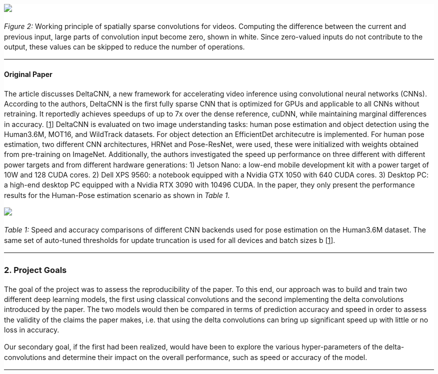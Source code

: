 
![](https://i.imgur.com/VNTlM9z.png)

*Figure 2:* Working principle of spatially sparse convolutions for videos. Computing the difference between the current and previous input, large parts of convolution input become zero, shown in white. Since zero-valued inputs do not contribute to the output, these values can be skipped to reduce the number of operations.


---

#### Original Paper

The article discusses DeltaCNN, a new framework for accelerating video inference using convolutional neural networks (CNNs). According to the authors, DeltaCNN is the first fully sparse CNN that is optimized for GPUs and applicable to all CNNs without retraining. It reportedly achieves speedups of up to 7x over the dense reference, cuDNN, while maintaining marginal differences in accuracy. [[1](https://dabeschte.github.io/DeltaCNN/)] DeltaCNN is evaluated on two image understanding tasks: human pose estimation and object detection using the Human3.6M, MOT16, and WildTrack datasets. For object detection an EfficientDet architecutre is implemented. For human pose estimation, two different CNN architectures, HRNet and Pose-ResNet, were used, these were initialized with weights obtained from pre-training on ImageNet. Additionally, the authors investigated the speed up performance on three different with different power targets and from different hardware generations: 1) Jetson Nano: a low-end mobile development kit with a power target of 10W and 128 CUDA cores. 2) Dell XPS 9560: a notebook equipped with a Nvidia GTX 1050 with 640 CUDA cores. 3) Desktop PC: a high-end desktop PC equipped with a Nvidia RTX 3090 with 10496 CUDA. In the paper, they only present the performance results for the Human-Pose estimation scenario as shown in *Table 1*.



![](https://i.imgur.com/MGVkpTZ.png)

*Table 1:* Speed and accuracy comparisons of different CNN backends used for pose estimation on the Human3.6M dataset. The same set of auto-tuned thresholds for update truncation is used for all devices and batch sizes b [[1](https://dabeschte.github.io/DeltaCNN/)]. 


---
### 2. Project Goals


The goal of the project was to assess the reproducibility of the paper. To this end, our approach was to build and train two different deep learning models, the first using classical convolutions and the second implementing the delta convolutions introduced by the paper. The two models would then be compared in terms of prediction accuracy and speed in order to assess the validity of the claims the paper makes, i.e. that using the delta convolutions can bring up significant speed up with little or no loss in accuracy.

Our secondary goal, if the first had been realized, would have been to explore the various hyper-parameters of the delta-convolutions and determine their impact on the overall performance, such as speed or accuracy of the model.





---
